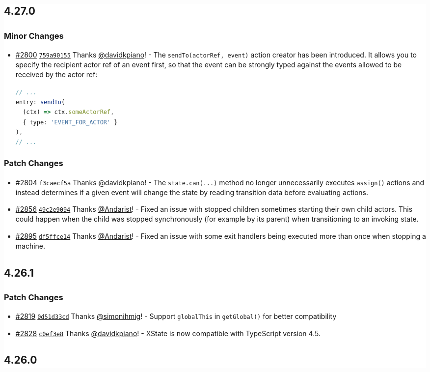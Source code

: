 ## 4.27.0

### Minor Changes

- [#2800](https://github.com/statelyai/xstate/pull/2800) [`759a90155`](https://github.com/statelyai/xstate/commit/759a9015512bbf532d7044afe6a889c04dc7edf6) Thanks [@davidkpiano](https://github.com/statelyai)! - The `sendTo(actorRef, event)` action creator has been introduced. It allows you to specify the recipient actor ref of an event first, so that the event can be strongly typed against the events allowed to be received by the actor ref:

  ```ts
  // ...
  entry: sendTo(
    (ctx) => ctx.someActorRef,
    { type: 'EVENT_FOR_ACTOR' }
  ),
  // ...
  ```

### Patch Changes

- [#2804](https://github.com/statelyai/xstate/pull/2804) [`f3caecf5a`](https://github.com/statelyai/xstate/commit/f3caecf5ad384cfe2a843c26333aaa46a77ece68) Thanks [@davidkpiano](https://github.com/statelyai)! - The `state.can(...)` method no longer unnecessarily executes `assign()` actions and instead determines if a given event will change the state by reading transition data before evaluating actions.

* [#2856](https://github.com/statelyai/xstate/pull/2856) [`49c2e9094`](https://github.com/statelyai/xstate/commit/49c2e90945d369e2dfb2e4fc376b3f46714dce09) Thanks [@Andarist](https://github.com/Andarist)! - Fixed an issue with stopped children sometimes starting their own child actors. This could happen when the child was stopped synchronously (for example by its parent) when transitioning to an invoking state.

- [#2895](https://github.com/statelyai/xstate/pull/2895) [`df5ffce14`](https://github.com/statelyai/xstate/commit/df5ffce14908d0aa8056a56001039dfd260be1a4) Thanks [@Andarist](https://github.com/Andarist)! - Fixed an issue with some exit handlers being executed more than once when stopping a machine.

## 4.26.1

### Patch Changes

- [#2819](https://github.com/statelyai/xstate/pull/2819) [`0d51d33cd`](https://github.com/statelyai/xstate/commit/0d51d33cd6dc6ab876a5554788300282d03fa5d1) Thanks [@simonihmig](https://github.com/simonihmig)! - Support `globalThis` in `getGlobal()` for better compatibility

* [#2828](https://github.com/statelyai/xstate/pull/2828) [`c0ef3e8`](https://github.com/statelyai/xstate/commit/c0ef3e882c688e6beefb196a3293ec71b65625e3) Thanks [@davidkpiano](https://github.com/statelyai)! - XState is now compatible with TypeScript version 4.5.

## 4.26.0
